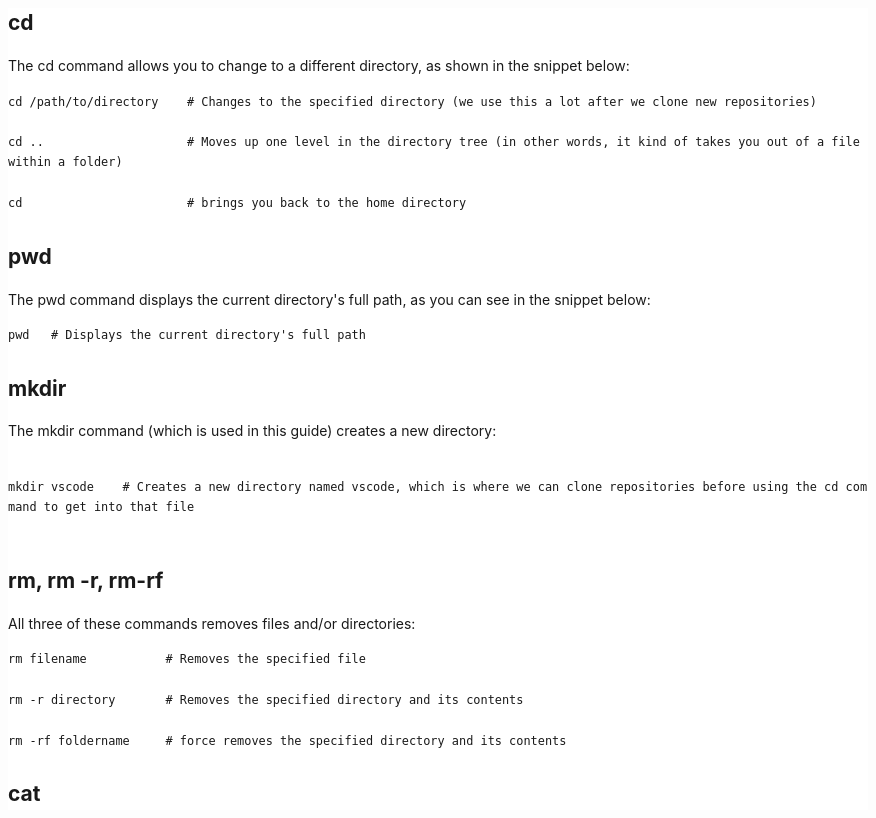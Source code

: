 ## cd

The cd command allows you to change to a different directory, as shown in the snippet below:

```
cd /path/to/directory    # Changes to the specified directory (we use this a lot after we clone new repositories)

cd ..                    # Moves up one level in the directory tree (in other words, it kind of takes you out of a file within a folder)

cd                       # brings you back to the home directory

```



## pwd

The pwd command displays the current directory's full path, as you can see in the snippet below:

```
pwd   # Displays the current directory's full path

```


## mkdir

The mkdir command (which is used in this guide) creates a new directory:

```

mkdir vscode    # Creates a new directory named vscode, which is where we can clone repositories before using the cd command to get into that file


```


## rm, rm -r, rm-rf

All three of these commands removes files and/or directories:

```
rm filename           # Removes the specified file

rm -r directory       # Removes the specified directory and its contents

rm -rf foldername     # force removes the specified directory and its contents

```

## cat
